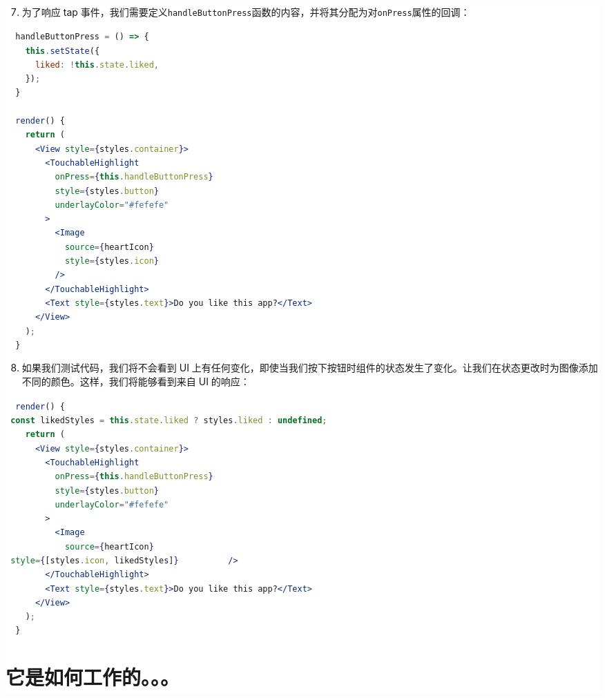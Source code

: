 7.  为了响应 tap 事件，我们需要定义`handleButtonPress`函数的内容，并将其分配为对`onPress`属性的回调：

```jsx
  handleButtonPress = () => {
    this.setState({
      liked: !this.state.liked,
    });
  }

  render() {
    return (
      <View style={styles.container}>
        <TouchableHighlight
          onPress={this.handleButtonPress}
          style={styles.button}
          underlayColor="#fefefe"
        >
          <Image
            source={heartIcon}
            style={styles.icon}
          />
        </TouchableHighlight>
        <Text style={styles.text}>Do you like this app?</Text>
      </View>
    );
  }
```

8.  如果我们测试代码，我们将不会看到 UI 上有任何变化，即使当我们按下按钮时组件的状态发生了变化。让我们在状态更改时为图像添加不同的颜色。这样，我们将能够看到来自 UI 的响应：

```jsx
  render() {
 const likedStyles = this.state.liked ? styles.liked : undefined; 
    return (
      <View style={styles.container}>
        <TouchableHighlight
          onPress={this.handleButtonPress}
          style={styles.button}
          underlayColor="#fefefe"
        >
          <Image
            source={heartIcon}
 style={[styles.icon, likedStyles]}          />
        </TouchableHighlight>
        <Text style={styles.text}>Do you like this app?</Text>
      </View>
    );
  }
```

# 它是如何工作的。。。
